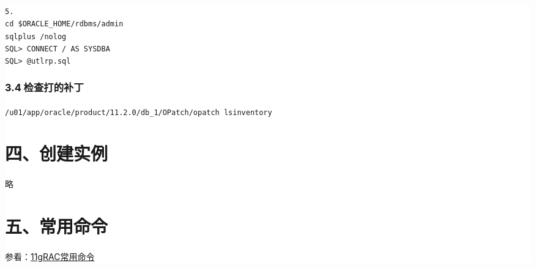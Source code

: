 ```
5.
cd $ORACLE_HOME/rdbms/admin
sqlplus /nolog
SQL> CONNECT / AS SYSDBA
SQL> @utlrp.sql
```

### 3.4 检查打的补丁
```
/u01/app/oracle/product/11.2.0/db_1/OPatch/opatch lsinventory
```
# 四、创建实例
略

# 五、常用命令
参看：[11gRAC常用命令](9.rac-commnd-intro.md)
